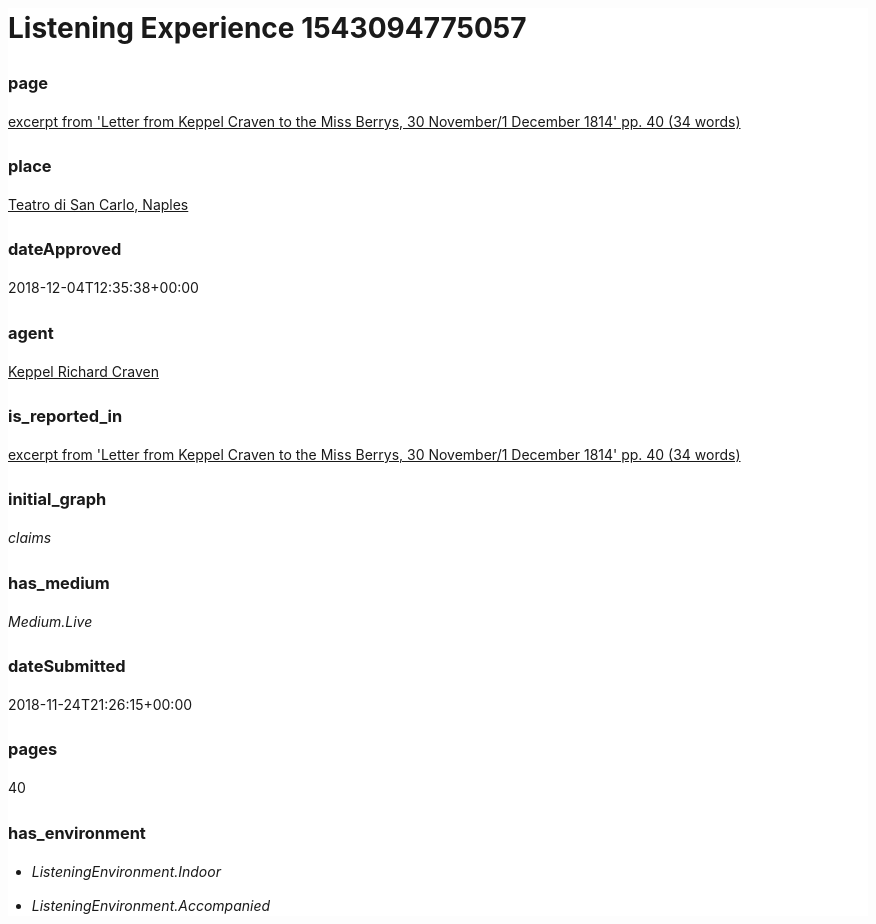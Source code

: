 # Listening Experience 1543094775057

### page


[excerpt from 'Letter from Keppel Craven to the Miss Berrys, 30 November/1 December 1814' pp. 40 (34 words)](#excerpt-from-'Letter-from-Keppel-Craven-to-the-Miss-Berrys-30-November/1-December-1814'-pp.-40-(34-words))

### place


[Teatro di San Carlo, Naples](#Teatro-di-San-Carlo-Naples)

### dateApproved


2018-12-04T12:35:38+00:00

### agent


[Keppel Richard Craven](#Keppel-Richard-Craven)

### is_reported_in


[excerpt from 'Letter from Keppel Craven to the Miss Berrys, 30 November/1 December 1814' pp. 40 (34 words)](#excerpt-from-'Letter-from-Keppel-Craven-to-the-Miss-Berrys-30-November/1-December-1814'-pp.-40-(34-words))

### initial_graph


*claims*

### has_medium


*Medium.Live*

### dateSubmitted


2018-11-24T21:26:15+00:00

### pages


40

### has_environment

 - *ListeningEnvironment.Indoor*

 - *ListeningEnvironment.Accompanied*
